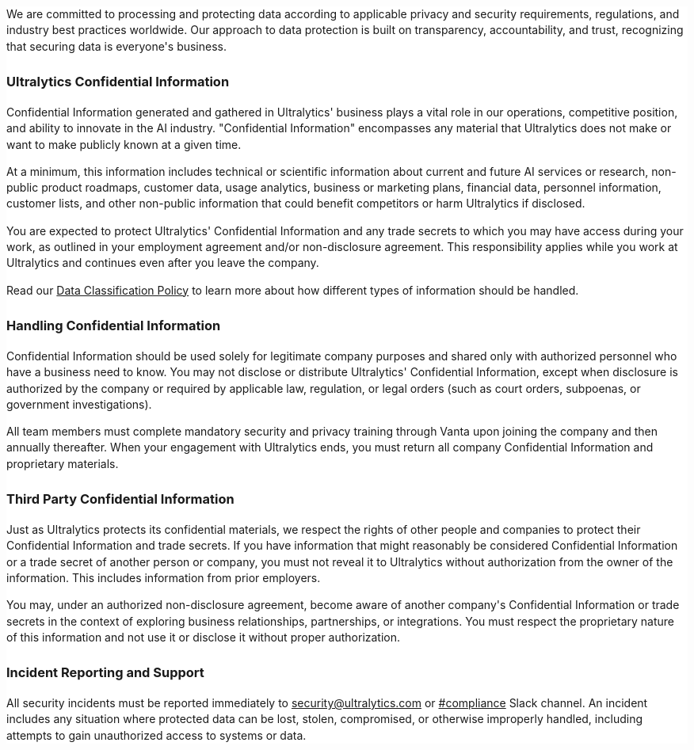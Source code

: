We are committed to processing and protecting data according to applicable privacy and security requirements, regulations, and industry best practices worldwide. Our approach to data protection is built on transparency, accountability, and trust, recognizing that securing data is everyone's business.

### Ultralytics Confidential Information

Confidential Information generated and gathered in Ultralytics' business plays a vital role in our operations, competitive position, and ability to innovate in the AI industry. "Confidential Information" encompasses any material that Ultralytics does not make or want to make publicly known at a given time.

At a minimum, this information includes technical or scientific information about current and future AI services or research, non-public product roadmaps, customer data, usage analytics, business or marketing plans, financial data, personnel information, customer lists, and other non-public information that could benefit competitors or harm Ultralytics if disclosed.

You are expected to protect Ultralytics' Confidential Information and any trade secrets to which you may have access during your work, as outlined in your employment agreement and/or non-disclosure agreement. This responsibility applies while you work at Ultralytics and continues even after you leave the company.

Read our [Data Classification Policy](https://app.vanta.com/c/ultralytics/employee/onboarding) to learn more about how different types of information should be handled.

### Handling Confidential Information

Confidential Information should be used solely for legitimate company purposes and shared only with authorized personnel who have a business need to know. You may not disclose or distribute Ultralytics' Confidential Information, except when disclosure is authorized by the company or required by applicable law, regulation, or legal orders (such as court orders, subpoenas, or government investigations).

All team members must complete mandatory security and privacy training through Vanta upon joining the company and then annually thereafter. When your engagement with Ultralytics ends, you must return all company Confidential Information and proprietary materials.

### Third Party Confidential Information

Just as Ultralytics protects its confidential materials, we respect the rights of other people and companies to protect their Confidential Information and trade secrets. If you have information that might reasonably be considered Confidential Information or a trade secret of another person or company, you must not reveal it to Ultralytics without authorization from the owner of the information. This includes information from prior employers.

You may, under an authorized non-disclosure agreement, become aware of another company's Confidential Information or trade secrets in the context of exploring business relationships, partnerships, or integrations. You must respect the proprietary nature of this information and not use it or disclose it without proper authorization.

### Incident Reporting and Support

All security incidents must be reported immediately to security@ultralytics.com or [#compliance](https://ultralytics-work.slack.com/?redir=%2Farchives%2FC08EBUT9UCR%3Fname%3DC08EBUT9UCR) Slack channel. An incident includes any situation where protected data can be lost, stolen, compromised, or otherwise improperly handled, including attempts to gain unauthorized access to systems or data.
